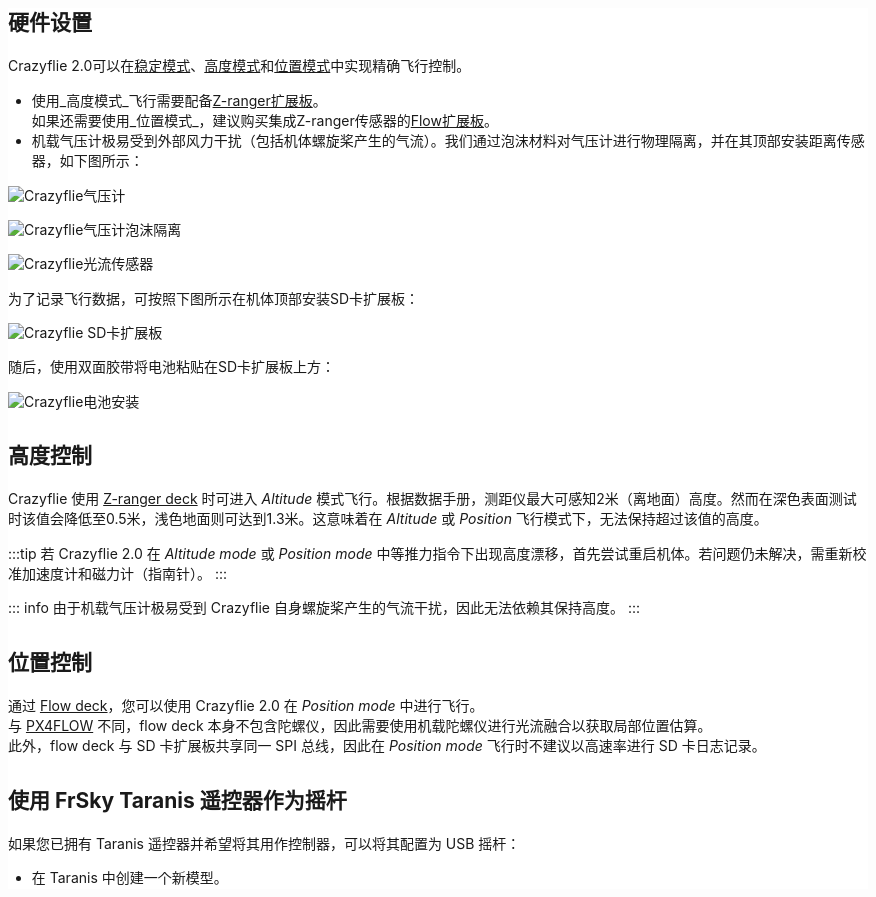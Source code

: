 ## 硬件设置

Crazyflie 2.0可以在[稳定模式](../flight_modes_mc/manual_stabilized.md)、[高度模式](../flight_modes_mc/altitude.md)和[位置模式](../flight_modes_mc/position.md)中实现精确飞行控制。

- 使用_高度模式_飞行需要配备[Z-ranger扩展板](https://store.bitcraze.io/collections/decks/products/z-ranger-deck)。  
  如果还需要使用_位置模式_，建议购买集成Z-ranger传感器的[Flow扩展板](https://store.bitcraze.io/collections/decks/products/flow-deck)。
- 机载气压计极易受到外部风力干扰（包括机体螺旋桨产生的气流）。我们通过泡沫材料对气压计进行物理隔离，并在其顶部安装距离传感器，如下图所示：

![Crazyflie气压计](../../assets/flight_controller/crazyflie/crazyflie_barometer.jpg)

![Crazyflie气压计泡沫隔离](../../assets/flight_controller/crazyflie/crazyflie_baro_foam.jpg)

![Crazyflie光流传感器](../../assets/flight_controller/crazyflie/crazyflie_opticalflow.jpg)

为了记录飞行数据，可按照下图所示在机体顶部安装SD卡扩展板：

![Crazyflie SD卡扩展板](../../assets/flight_controller/crazyflie/crazyflie_sdcard.jpg)

随后，使用双面胶带将电池粘贴在SD卡扩展板上方：

![Crazyflie电池安装](../../assets/flight_controller/crazyflie/crazyflie_battery_setup.jpg)

## 高度控制

Crazyflie 使用 [Z-ranger deck](https://store.bitcraze.io/collections/decks/products/z-ranger-deck) 时可进入 _Altitude_ 模式飞行。根据数据手册，测距仪最大可感知2米（离地面）高度。然而在深色表面测试时该值会降低至0.5米，浅色地面则可达到1.3米。这意味着在 _Altitude_ 或 _Position_ 飞行模式下，无法保持超过该值的高度。

:::tip
若 Crazyflie 2.0 在 _Altitude mode_ 或 _Position mode_ 中等推力指令下出现高度漂移，首先尝试重启机体。若问题仍未解决，需重新校准加速度计和磁力计（指南针）。
:::

::: info
由于机载气压计极易受到 Crazyflie 自身螺旋桨产生的气流干扰，因此无法依赖其保持高度。
:::

## 位置控制

通过 [Flow deck](https://store.bitcraze.io/collections/decks/products/flow-deck)，您可以使用 Crazyflie 2.0 在 _Position mode_ 中进行飞行。  
与 [PX4FLOW](../sensor/px4flow.md) 不同，flow deck 本身不包含陀螺仪，因此需要使用机载陀螺仪进行光流融合以获取局部位置估算。  
此外，flow deck 与 SD 卡扩展板共享同一 SPI 总线，因此在 _Position mode_ 飞行时不建议以高速率进行 SD 卡日志记录。

## 使用 FrSky Taranis 遥控器作为摇杆

如果您已拥有 Taranis 遥控器并希望将其用作控制器，可以将其配置为 USB 摇杆：

- 在 Taranis 中创建一个新模型。
